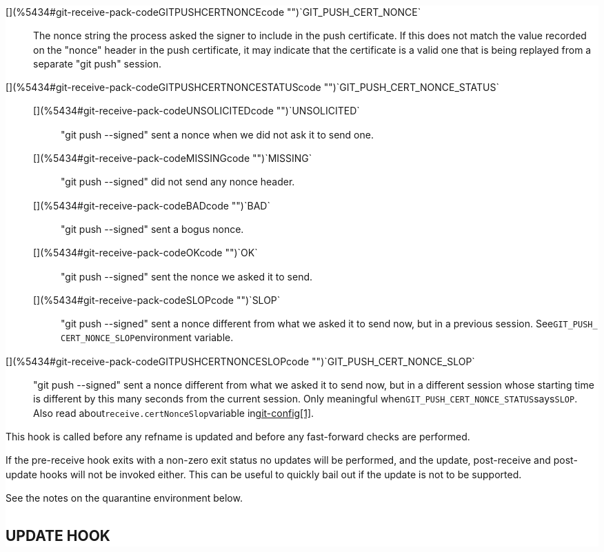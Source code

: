 </dd><dt id='git-receive-pack-codeGITPUSHCERTNONCEcode'>[](%5434#git-receive-pack-codeGITPUSHCERTNONCEcode "")`GIT_PUSH_CERT_NONCE`</dt><dd>

The nonce string the process asked the signer to include in the push certificate. If this does not match the value recorded on the &quot;nonce&quot; header in the push certificate, it may indicate that the certificate is a valid one that is being replayed from a separate &quot;git push&quot; session.

</dd><dt id='git-receive-pack-codeGITPUSHCERTNONCESTATUScode'>[](%5434#git-receive-pack-codeGITPUSHCERTNONCESTATUScode "")`GIT_PUSH_CERT_NONCE_STATUS`</dt><dd><dl><dt id='git-receive-pack-codeUNSOLICITEDcode'>[](%5434#git-receive-pack-codeUNSOLICITEDcode "")`UNSOLICITED`</dt><dd>

&quot;git push --signed&quot; sent a nonce when we did not ask it to send one.

</dd><dt id='git-receive-pack-codeMISSINGcode'>[](%5434#git-receive-pack-codeMISSINGcode "")`MISSING`</dt><dd>

&quot;git push --signed&quot; did not send any nonce header.

</dd><dt id='git-receive-pack-codeBADcode'>[](%5434#git-receive-pack-codeBADcode "")`BAD`</dt><dd>

&quot;git push --signed&quot; sent a bogus nonce.

</dd><dt id='git-receive-pack-codeOKcode'>[](%5434#git-receive-pack-codeOKcode "")`OK`</dt><dd>

&quot;git push --signed&quot; sent the nonce we asked it to send.

</dd><dt id='git-receive-pack-codeSLOPcode'>[](%5434#git-receive-pack-codeSLOPcode "")`SLOP`</dt><dd>

&quot;git push --signed&quot; sent a nonce different from what we asked it to send now, but in a previous session. See`GIT_PUSH_CERT_NONCE_SLOP`environment variable.

</dd></dl>
</dd><dt id='git-receive-pack-codeGITPUSHCERTNONCESLOPcode'>[](%5434#git-receive-pack-codeGITPUSHCERTNONCESLOPcode "")`GIT_PUSH_CERT_NONCE_SLOP`</dt><dd>

&quot;git push --signed&quot; sent a nonce different from what we asked it to send now, but in a different session whose starting time is different by this many seconds from the current session. Only meaningful when`GIT_PUSH_CERT_NONCE_STATUS`says`SLOP`. Also read about`receive.certNonceSlop`variable in[git-config[1]](%2249  "").

</dd></dl>


This hook is called before any refname is updated and before any fast-forward checks are performed.




If the pre-receive hook exits with a non-zero exit status no updates will be performed, and the update, post-receive and post-update hooks will not be invoked either. This can be useful to quickly bail out if the update is not to be supported.




See the notes on the quarantine environment below.





## [](%5434#_update_hook "")UPDATE HOOK<a name="_update_hook"></a>
